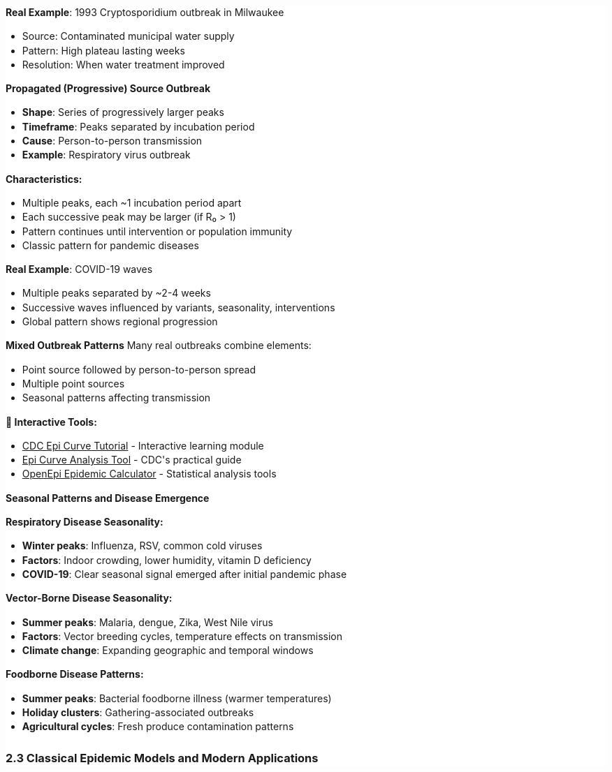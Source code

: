 **Real Example**: 1993 Cryptosporidium outbreak in Milwaukee
- Source: Contaminated municipal water supply
- Pattern: High plateau lasting weeks
- Resolution: When water treatment improved

**Propagated (Progressive) Source Outbreak**
- **Shape**: Series of progressively larger peaks
- **Timeframe**: Peaks separated by incubation period
- **Cause**: Person-to-person transmission
- **Example**: Respiratory virus outbreak

**Characteristics:**
- Multiple peaks, each ~1 incubation period apart
- Each successive peak may be larger (if R₀ > 1)
- Pattern continues until intervention or population immunity
- Classic pattern for pandemic diseases

**Real Example**: COVID-19 waves
- Multiple peaks separated by ~2-4 weeks
- Successive waves influenced by variants, seasonality, interventions
- Global pattern shows regional progression

**Mixed Outbreak Patterns**
Many real outbreaks combine elements:
- Point source followed by person-to-person spread
- Multiple point sources
- Seasonal patterns affecting transmission

**🔗 Interactive Tools:**
- [CDC Epi Curve Tutorial](https://www.cdc.gov/training/quicklearns/epiconf/) - Interactive learning module
- [Epi Curve Analysis Tool](https://www.cdc.gov/foodsafety/outbreaks/investigating-outbreaks/epi-curves.html) - CDC's practical guide
- [OpenEpi Epidemic Calculator](https://www.openepi.com/EpiCalc/EpiCalc.htm) - Statistical analysis tools

**Seasonal Patterns and Disease Emergence**

**Respiratory Disease Seasonality:**
- **Winter peaks**: Influenza, RSV, common cold viruses
- **Factors**: Indoor crowding, lower humidity, vitamin D deficiency
- **COVID-19**: Clear seasonal signal emerged after initial pandemic phase

**Vector-Borne Disease Seasonality:**
- **Summer peaks**: Malaria, dengue, Zika, West Nile virus
- **Factors**: Vector breeding cycles, temperature effects on transmission
- **Climate change**: Expanding geographic and temporal windows

**Foodborne Disease Patterns:**
- **Summer peaks**: Bacterial foodborne illness (warmer temperatures)
- **Holiday clusters**: Gathering-associated outbreaks
- **Agricultural cycles**: Fresh produce contamination patterns

### 2.3 Classical Epidemic Models and Modern Applications
